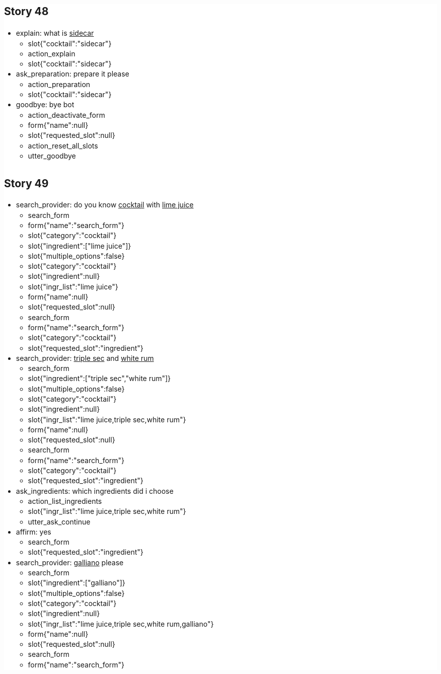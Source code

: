 ## Story 48
* explain: what is [sidecar](cocktail)
    - slot{"cocktail":"sidecar"}
    - action_explain
    - slot{"cocktail":"sidecar"}
* ask_preparation: prepare it please
    - action_preparation
    - slot{"cocktail":"sidecar"}
* goodbye: bye bot
    - action_deactivate_form
    - form{"name":null}
    - slot{"requested_slot":null}
    - action_reset_all_slots
    - utter_goodbye

## Story 49
* search_provider: do you know [cocktail](category) with [lime juice](ingredient)
    - search_form
    - form{"name":"search_form"}
    - slot{"category":"cocktail"}
    - slot{"ingredient":["lime juice"]}
    - slot{"multiple_options":false}
    - slot{"category":"cocktail"}
    - slot{"ingredient":null}
    - slot{"ingr_list":"lime juice"}
    - form{"name":null}
    - slot{"requested_slot":null}
    - search_form
    - form{"name":"search_form"}
    - slot{"category":"cocktail"}
    - slot{"requested_slot":"ingredient"}
* search_provider: [triple sec](ingredient) and [white rum](ingredient)
    - search_form
    - slot{"ingredient":["triple sec","white rum"]}
    - slot{"multiple_options":false}
    - slot{"category":"cocktail"}
    - slot{"ingredient":null}
    - slot{"ingr_list":"lime juice,triple sec,white rum"}
    - form{"name":null}
    - slot{"requested_slot":null}
    - search_form
    - form{"name":"search_form"}
    - slot{"category":"cocktail"}
    - slot{"requested_slot":"ingredient"}
* ask_ingredients: which ingredients did i choose
    - action_list_ingredients
    - slot{"ingr_list":"lime juice,triple sec,white rum"}
    - utter_ask_continue
* affirm: yes
    - search_form
    - slot{"requested_slot":"ingredient"}
* search_provider: [galliano](ingredient) please
    - search_form
    - slot{"ingredient":["galliano"]}
    - slot{"multiple_options":false}
    - slot{"category":"cocktail"}
    - slot{"ingredient":null}
    - slot{"ingr_list":"lime juice,triple sec,white rum,galliano"}
    - form{"name":null}
    - slot{"requested_slot":null}
    - search_form
    - form{"name":"search_form"}